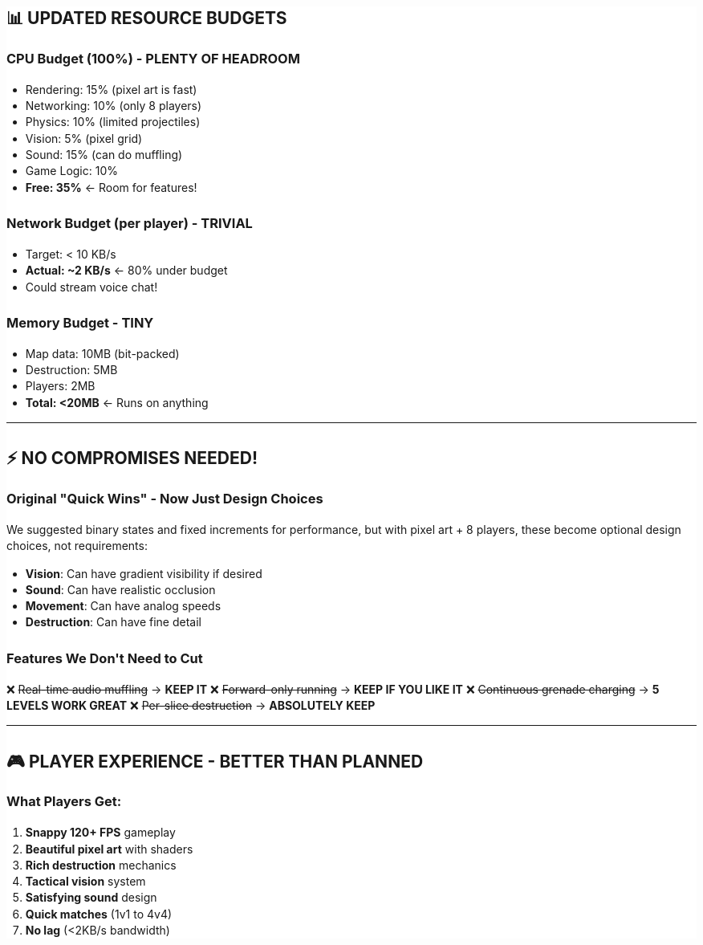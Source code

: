 ## 📊 UPDATED RESOURCE BUDGETS

### CPU Budget (100%) - PLENTY OF HEADROOM
- Rendering: 15% (pixel art is fast)
- Networking: 10% (only 8 players)
- Physics: 10% (limited projectiles)
- Vision: 5% (pixel grid)
- Sound: 15% (can do muffling)
- Game Logic: 10%
- **Free: 35%** ← Room for features!

### Network Budget (per player) - TRIVIAL
- Target: < 10 KB/s
- **Actual: ~2 KB/s** ← 80% under budget
- Could stream voice chat!

### Memory Budget - TINY
- Map data: 10MB (bit-packed)
- Destruction: 5MB
- Players: 2MB
- **Total: <20MB** ← Runs on anything

---

## ⚡ NO COMPROMISES NEEDED!

### Original "Quick Wins" - Now Just Design Choices
We suggested binary states and fixed increments for performance, but with pixel art + 8 players, these become optional design choices, not requirements:

- **Vision**: Can have gradient visibility if desired
- **Sound**: Can have realistic occlusion
- **Movement**: Can have analog speeds
- **Destruction**: Can have fine detail

### Features We Don't Need to Cut
❌ ~~Real-time audio muffling~~ → **KEEP IT**
❌ ~~Forward-only running~~ → **KEEP IF YOU LIKE IT**
❌ ~~Continuous grenade charging~~ → **5 LEVELS WORK GREAT**
❌ ~~Per-slice destruction~~ → **ABSOLUTELY KEEP**

---

## 🎮 PLAYER EXPERIENCE - BETTER THAN PLANNED

### What Players Get:
1. **Snappy 120+ FPS** gameplay
2. **Beautiful pixel art** with shaders
3. **Rich destruction** mechanics
4. **Tactical vision** system
5. **Satisfying sound** design
6. **Quick matches** (1v1 to 4v4)
7. **No lag** (<2KB/s bandwidth)
